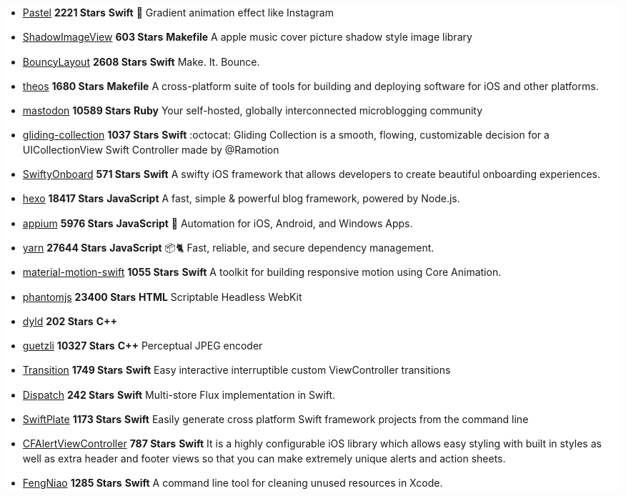 - [Pastel](https://github.com/cruisediary/Pastel) **2221 Stars** **Swift** 
🎨 Gradient animation effect like Instagram

- [ShadowImageView](https://github.com/olddonkey/ShadowImageView) **603 Stars** **Makefile** 
A apple music cover picture shadow style image library

- [BouncyLayout](https://github.com/roberthein/BouncyLayout) **2608 Stars** **Swift** 
Make. It. Bounce.

- [theos](https://github.com/theos/theos) **1680 Stars** **Makefile** 
A cross-platform suite of tools for building and deploying software for iOS and other platforms.

- [mastodon](https://github.com/tootsuite/mastodon) **10589 Stars** **Ruby** 
Your self-hosted, globally interconnected microblogging community

- [gliding-collection](https://github.com/Ramotion/gliding-collection) **1037 Stars** **Swift** 
:octocat: Gliding Collection is a smooth, flowing, customizable decision for a UICollectionView Swift Controller made by @Ramotion

- [SwiftyOnboard](https://github.com/juanpablofernandez/SwiftyOnboard) **571 Stars** **Swift** 
A swifty iOS framework that allows developers to create beautiful onboarding experiences.

- [hexo](https://github.com/hexojs/hexo) **18417 Stars** **JavaScript** 
A fast, simple & powerful blog framework, powered by Node.js.

- [appium](https://github.com/appium/appium) **5976 Stars** **JavaScript** 
:iphone: Automation for iOS, Android, and Windows Apps.

- [yarn](https://github.com/yarnpkg/yarn) **27644 Stars** **JavaScript** 
📦🐈 Fast, reliable, and secure dependency management.

- [material-motion-swift](https://github.com/material-motion/material-motion-swift) **1055 Stars** **Swift** 
A toolkit for building responsive motion using Core Animation.

- [phantomjs](https://github.com/ariya/phantomjs) **23400 Stars** **HTML** 
Scriptable Headless WebKit

- [dyld](https://github.com/opensource-apple/dyld) **202 Stars** **C++** 


- [guetzli](https://github.com/google/guetzli) **10327 Stars** **C++** 
Perceptual JPEG encoder

- [Transition](https://github.com/Touchwonders/Transition) **1749 Stars** **Swift** 
Easy interactive interruptible custom ViewController transitions

- [Dispatch](https://github.com/alexdrone/Dispatch) **242 Stars** **Swift** 
Multi-store Flux implementation in Swift.

- [SwiftPlate](https://github.com/JohnSundell/SwiftPlate) **1173 Stars** **Swift** 
Easily generate cross platform Swift framework projects from the command line

- [CFAlertViewController](https://github.com/Codigami/CFAlertViewController) **787 Stars** **Swift** 
It is a highly configurable iOS library which allows easy styling with built in styles as well as extra header and footer views so that you can make extremely unique alerts and action sheets.

- [FengNiao](https://github.com/onevcat/FengNiao) **1285 Stars** **Swift** 
A command line tool for cleaning unused resources in Xcode.
